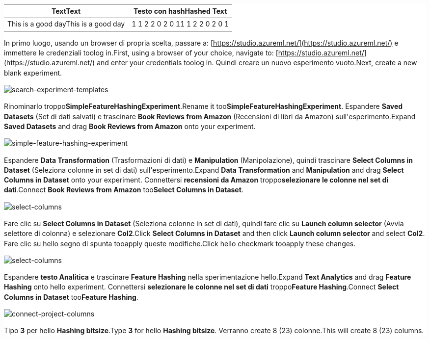 | <span data-ttu-id="f4311-229">Text</span><span class="sxs-lookup"><span data-stu-id="f4311-229">Text</span></span> | <span data-ttu-id="f4311-230">Testo con hash</span><span class="sxs-lookup"><span data-stu-id="f4311-230">Hashed Text</span></span> |
| --- | --- |
| <span data-ttu-id="f4311-231">This is a good day</span><span class="sxs-lookup"><span data-stu-id="f4311-231">This is a good day</span></span> |<span data-ttu-id="f4311-232">1 1 2 2 0 2 0 1</span><span class="sxs-lookup"><span data-stu-id="f4311-232">1 1 2 2 0 2 0 1</span></span> |

<span data-ttu-id="f4311-233">In primo luogo, usando un browser di propria scelta, passare a: [https://studio.azureml.net/](https://studio.azureml.net/) e immettere le credenziali toolog in.</span><span class="sxs-lookup"><span data-stu-id="f4311-233">First, using a browser of your choice, navigate to: [https://studio.azureml.net/](https://studio.azureml.net/) and enter your credentials toolog in.</span></span> <span data-ttu-id="f4311-234">Quindi creare un nuovo esperimento vuoto.</span><span class="sxs-lookup"><span data-stu-id="f4311-234">Next, create a new blank experiment.</span></span>

![search-experiment-templates](./media/machine-learning-manage-web-service-endpoints-using-api-management/search-experiment-templates.png)

<span data-ttu-id="f4311-236">Rinominarlo troppo**SimpleFeatureHashingExperiment**.</span><span class="sxs-lookup"><span data-stu-id="f4311-236">Rename it too**SimpleFeatureHashingExperiment**.</span></span> <span data-ttu-id="f4311-237">Espandere **Saved Datasets** (Set di dati salvati) e trascinare **Book Reviews from Amazon** (Recensioni di libri da Amazon) sull'esperimento.</span><span class="sxs-lookup"><span data-stu-id="f4311-237">Expand **Saved Datasets** and drag **Book Reviews from Amazon** onto your experiment.</span></span>

![simple-feature-hashing-experiment](./media/machine-learning-manage-web-service-endpoints-using-api-management/simple-feature-hashing-experiment.png)

<span data-ttu-id="f4311-239">Espandere **Data Transformation** (Trasformazioni di dati) e **Manipulation** (Manipolazione), quindi trascinare **Select Columns in Dataset** (Seleziona colonne in set di dati) sull'esperimento.</span><span class="sxs-lookup"><span data-stu-id="f4311-239">Expand **Data Transformation** and **Manipulation** and drag **Select Columns in Dataset** onto your experiment.</span></span> <span data-ttu-id="f4311-240">Connettersi **recensioni da Amazon** troppo**selezionare le colonne nel set di dati**.</span><span class="sxs-lookup"><span data-stu-id="f4311-240">Connect **Book Reviews from Amazon** too**Select Columns in Dataset**.</span></span>

![select-columns](./media/machine-learning-manage-web-service-endpoints-using-api-management/project-columns.png)

<span data-ttu-id="f4311-242">Fare clic su **Select Columns in Dataset** (Seleziona colonne in set di dati), quindi fare clic su **Launch column selector** (Avvia selettore di colonna) e selezionare **Col2**.</span><span class="sxs-lookup"><span data-stu-id="f4311-242">Click **Select Columns in Dataset** and then click **Launch column selector** and select **Col2**.</span></span> <span data-ttu-id="f4311-243">Fare clic su hello segno di spunta tooapply queste modifiche.</span><span class="sxs-lookup"><span data-stu-id="f4311-243">Click hello checkmark tooapply these changes.</span></span>

![select-columns](./media/machine-learning-manage-web-service-endpoints-using-api-management/select-columns.png)

<span data-ttu-id="f4311-245">Espandere **testo Analitica** e trascinare **Feature Hashing** nella sperimentazione hello.</span><span class="sxs-lookup"><span data-stu-id="f4311-245">Expand **Text Analytics** and drag **Feature Hashing** onto hello experiment.</span></span> <span data-ttu-id="f4311-246">Connettersi **selezionare le colonne nel set di dati** troppo**Feature Hashing**.</span><span class="sxs-lookup"><span data-stu-id="f4311-246">Connect **Select Columns in Dataset** too**Feature Hashing**.</span></span>

![connect-project-columns](./media/machine-learning-manage-web-service-endpoints-using-api-management/connect-project-columns.png)

<span data-ttu-id="f4311-248">Tipo **3** per hello **Hashing bitsize**.</span><span class="sxs-lookup"><span data-stu-id="f4311-248">Type **3** for hello **Hashing bitsize**.</span></span> <span data-ttu-id="f4311-249">Verranno create 8 (23) colonne.</span><span class="sxs-lookup"><span data-stu-id="f4311-249">This will create 8 (23) columns.</span></span>

